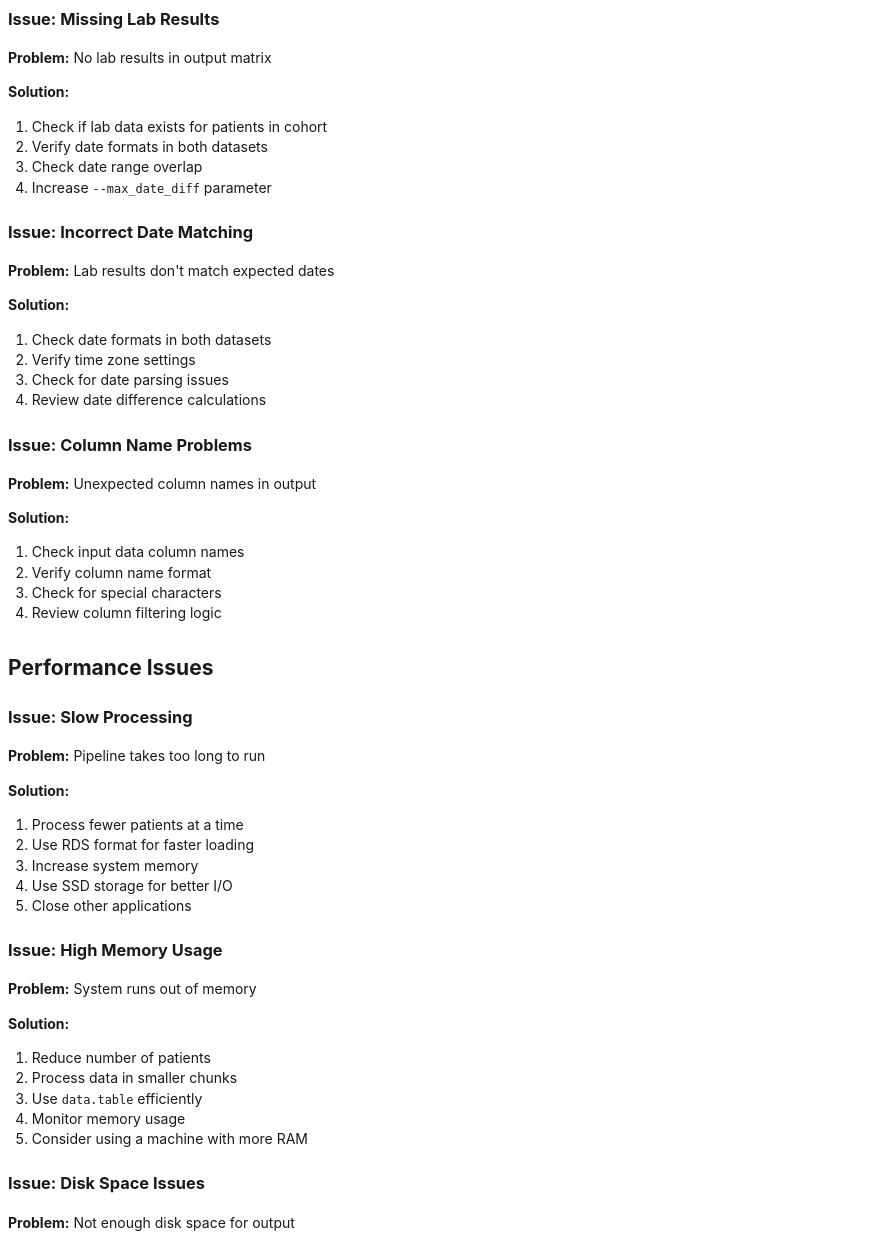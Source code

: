 ### Issue: Missing Lab Results
**Problem:** No lab results in output matrix

**Solution:**
1. Check if lab data exists for patients in cohort
2. Verify date formats in both datasets
3. Check date range overlap
4. Increase `--max_date_diff` parameter

### Issue: Incorrect Date Matching
**Problem:** Lab results don't match expected dates

**Solution:**
1. Check date formats in both datasets
2. Verify time zone settings
3. Check for date parsing issues
4. Review date difference calculations

### Issue: Column Name Problems
**Problem:** Unexpected column names in output

**Solution:**
1. Check input data column names
2. Verify column name format
3. Check for special characters
4. Review column filtering logic

## Performance Issues

### Issue: Slow Processing
**Problem:** Pipeline takes too long to run

**Solution:**
1. Process fewer patients at a time
2. Use RDS format for faster loading
3. Increase system memory
4. Use SSD storage for better I/O
5. Close other applications

### Issue: High Memory Usage
**Problem:** System runs out of memory

**Solution:**
1. Reduce number of patients
2. Process data in smaller chunks
3. Use `data.table` efficiently
4. Monitor memory usage
5. Consider using a machine with more RAM

### Issue: Disk Space Issues
**Problem:** Not enough disk space for output
